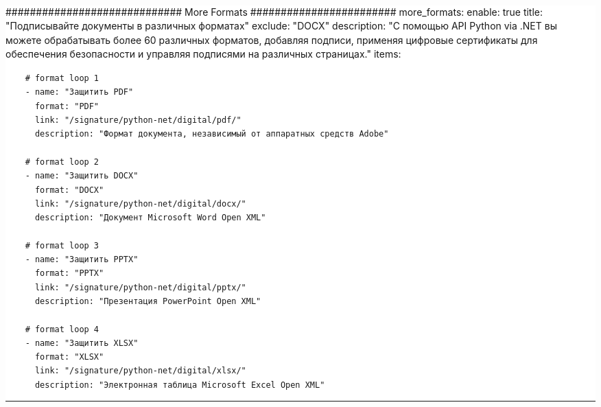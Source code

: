 ############################# More Formats ########################
more_formats:
    enable: true
    title: "Подписывайте документы в различных форматах"
    exclude: "DOCX"
    description: "С помощью API Python via .NET вы можете обрабатывать более 60 различных форматов, добавляя подписи, применяя цифровые сертификаты для обеспечения безопасности и управляя подписями на различных страницах."
    items: 
          
        # format loop 1
        - name: "Защитить PDF"
          format: "PDF"
          link: "/signature/python-net/digital/pdf/"
          description: "Формат документа, независимый от аппаратных средств Adobe"
          
        # format loop 2
        - name: "Защитить DOCX"
          format: "DOCX"
          link: "/signature/python-net/digital/docx/"
          description: "Документ Microsoft Word Open XML"
          
        # format loop 3
        - name: "Защитить PPTX"
          format: "PPTX"
          link: "/signature/python-net/digital/pptx/"
          description: "Презентация PowerPoint Open XML"
          
        # format loop 4
        - name: "Защитить XLSX"
          format: "XLSX"
          link: "/signature/python-net/digital/xlsx/"
          description: "Электронная таблица Microsoft Excel Open XML"


          

---